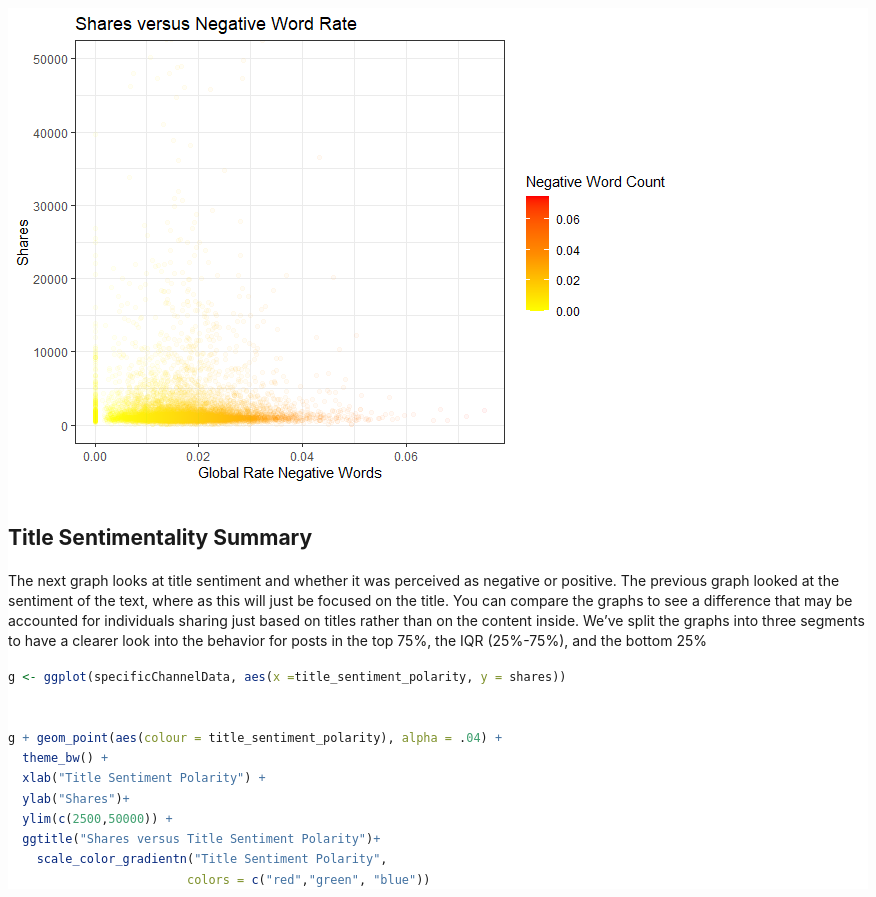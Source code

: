 ![](README_files/figure-gfmunnamed-chunk-12-1.png)

## Title Sentimentality Summary

The next graph looks at title sentiment and whether it was perceived as
negative or positive. The previous graph looked at the sentiment of the
text, where as this will just be focused on the title. You can compare
the graphs to see a difference that may be accounted for individuals
sharing just based on titles rather than on the content inside. We’ve
split the graphs into three segments to have a clearer look into the
behavior for posts in the top 75%, the IQR (25%-75%), and the bottom 25%

``` r
g <- ggplot(specificChannelData, aes(x =title_sentiment_polarity, y = shares))


g + geom_point(aes(colour = title_sentiment_polarity), alpha = .04) +
  theme_bw() +
  xlab("Title Sentiment Polarity") +
  ylab("Shares")+
  ylim(c(2500,50000)) +
  ggtitle("Shares versus Title Sentiment Polarity")+
    scale_color_gradientn("Title Sentiment Polarity",
                         colors = c("red","green", "blue"))
```
